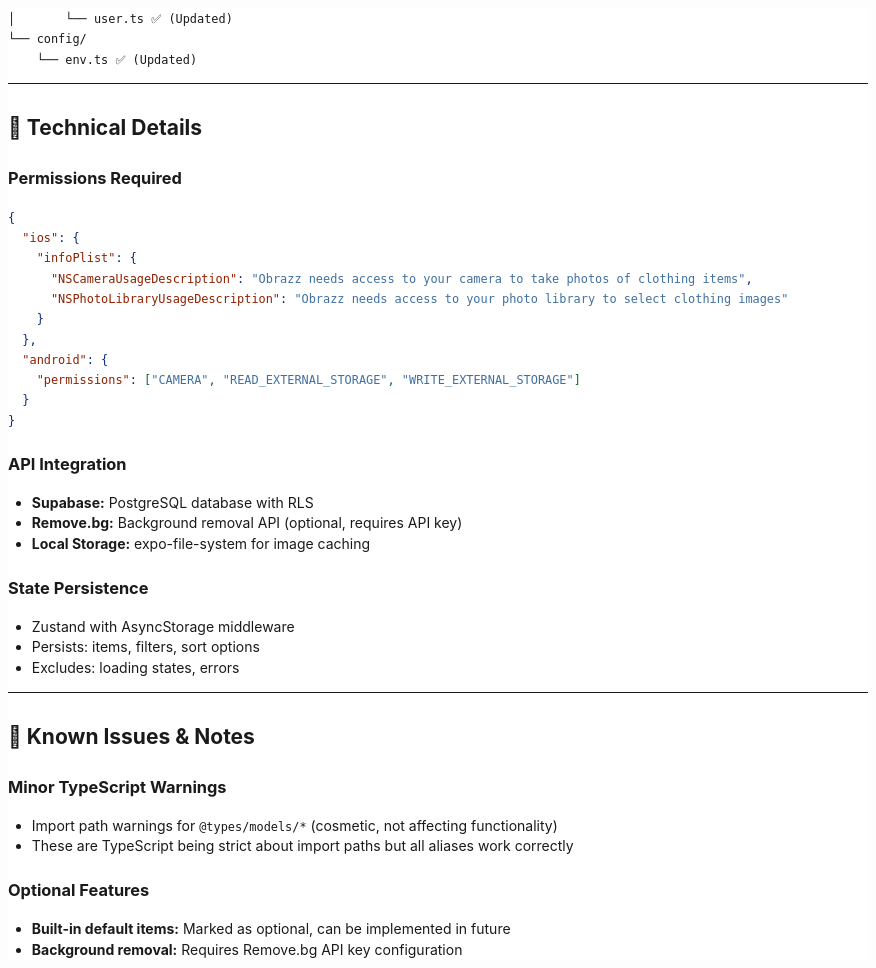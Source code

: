 ```
│       └── user.ts ✅ (Updated)
└── config/
    └── env.ts ✅ (Updated)
```

---

## 🔧 Technical Details

### Permissions Required

```json
{
  "ios": {
    "infoPlist": {
      "NSCameraUsageDescription": "Obrazz needs access to your camera to take photos of clothing items",
      "NSPhotoLibraryUsageDescription": "Obrazz needs access to your photo library to select clothing images"
    }
  },
  "android": {
    "permissions": ["CAMERA", "READ_EXTERNAL_STORAGE", "WRITE_EXTERNAL_STORAGE"]
  }
}
```

### API Integration

- **Supabase:** PostgreSQL database with RLS
- **Remove.bg:** Background removal API (optional, requires API key)
- **Local Storage:** expo-file-system for image caching

### State Persistence

- Zustand with AsyncStorage middleware
- Persists: items, filters, sort options
- Excludes: loading states, errors

---

## 🐛 Known Issues & Notes

### Minor TypeScript Warnings

- Import path warnings for `@types/models/*` (cosmetic, not affecting functionality)
- These are TypeScript being strict about import paths but all aliases work correctly

### Optional Features

- **Built-in default items:** Marked as optional, can be implemented in future
- **Background removal:** Requires Remove.bg API key configuration
